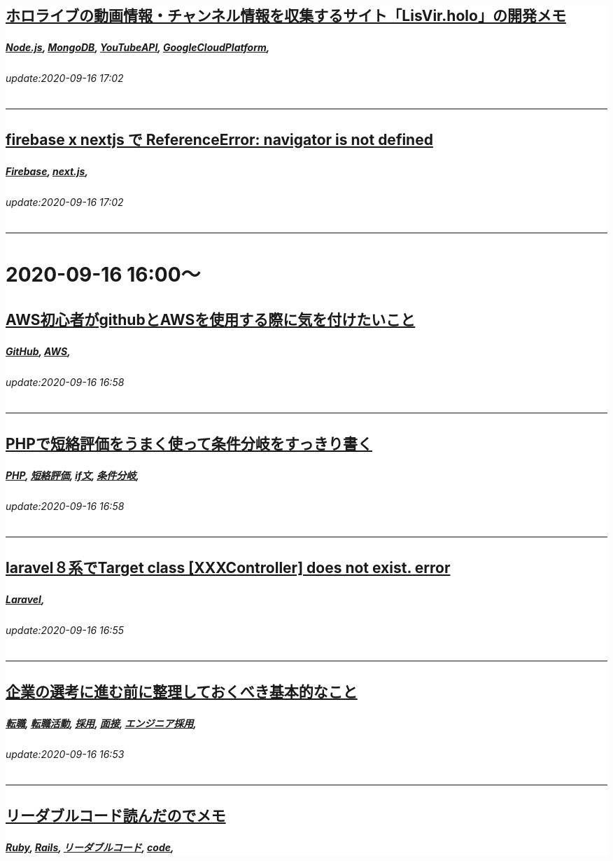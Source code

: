 ## [ホロライブの動画情報・チャンネル情報を収集するサイト「LisVir.holo」の開発メモ](https://qiita.com/DevIwatan/items/5a69bac616411327add7)
##### [Node.js](https://qiita.com/tags/Node.js), [MongoDB](https://qiita.com/tags/MongoDB), [YouTubeAPI](https://qiita.com/tags/YouTubeAPI), [GoogleCloudPlatform](https://qiita.com/tags/GoogleCloudPlatform), 
###### update:2020-09-16 17:02
---
## [firebase x nextjs で ReferenceError: navigator is not defined](https://qiita.com/GENYA/items/cba59f80d9b678c555db)
##### [Firebase](https://qiita.com/tags/Firebase), [next.js](https://qiita.com/tags/next.js), 
###### update:2020-09-16 17:02
---




# 2020-09-16 16:00～
## [AWS初心者がgithubとAWSを使用する際に気を付けたいこと](https://qiita.com/stonelike8/items/a261a7dab77c1f295da7)
##### [GitHub](https://qiita.com/tags/GitHub), [AWS](https://qiita.com/tags/AWS), 
###### update:2020-09-16 16:58
---
## [PHPで短絡評価をうまく使って条件分岐をすっきり書く](https://qiita.com/swamp/items/116f30c6e27d14273c50)
##### [PHP](https://qiita.com/tags/PHP), [短絡評価](https://qiita.com/tags/短絡評価), [if文](https://qiita.com/tags/if文), [条件分岐](https://qiita.com/tags/条件分岐), 
###### update:2020-09-16 16:58
---
## [laravel８系でTarget class [XXXController] does not exist. error](https://qiita.com/Snail_tanishi/items/28d1148109f8330553ca)
##### [Laravel](https://qiita.com/tags/Laravel), 
###### update:2020-09-16 16:55
---
## [企業の選考に進む前に整理しておくべき基本的なこと](https://qiita.com/tomoya-takahashi/items/d81a5b756302d5a444f2)
##### [転職](https://qiita.com/tags/転職), [転職活動](https://qiita.com/tags/転職活動), [採用](https://qiita.com/tags/採用), [面接](https://qiita.com/tags/面接), [エンジニア採用](https://qiita.com/tags/エンジニア採用), 
###### update:2020-09-16 16:53
---
## [リーダブルコード読んだのでメモ](https://qiita.com/shojikenta/items/2fb991791b3f1213d394)
##### [Ruby](https://qiita.com/tags/Ruby), [Rails](https://qiita.com/tags/Rails), [リーダブルコード](https://qiita.com/tags/リーダブルコード), [code](https://qiita.com/tags/code), 
